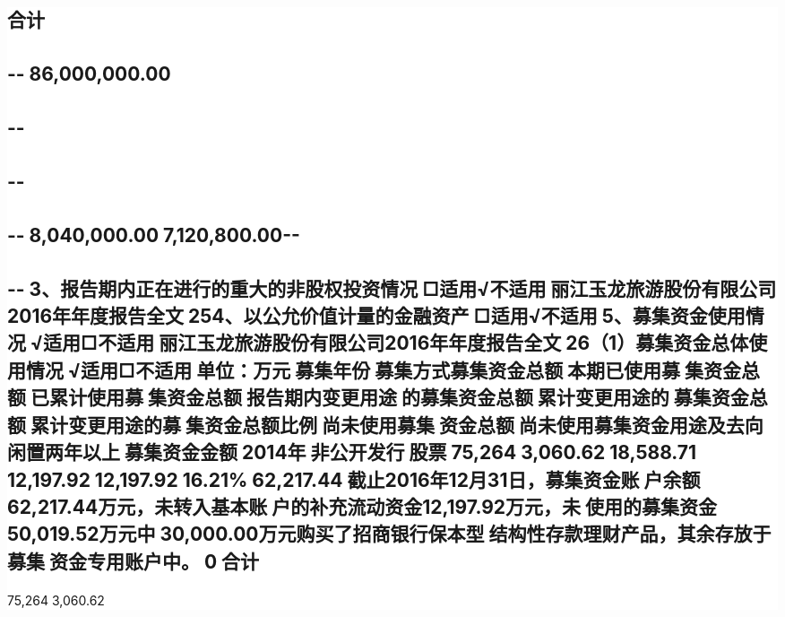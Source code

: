 合计
--
--
86,000,000.00
--
--
--
--
--
--
8,040,000.00
7,120,800.00--
--
--
3、报告期内正在进行的重大的非股权投资情况
□适用√不适用
丽江玉龙旅游股份有限公司2016年年度报告全文
254、以公允价值计量的金融资产
□适用√不适用
5、募集资金使用情况
√适用□不适用
丽江玉龙旅游股份有限公司2016年年度报告全文
26（1）募集资金总体使用情况
√适用□不适用
单位：万元
募集年份
募集方式募集资金总额
本期已使用募
集资金总额
已累计使用募
集资金总额
报告期内变更用途
的募集资金总额
累计变更用途的
募集资金总额
累计变更用途的募
集资金总额比例
尚未使用募集
资金总额
尚未使用募集资金用途及去向
闲置两年以上
募集资金金额
2014年
非公开发行
股票
75,264
3,060.62
18,588.71
12,197.92
12,197.92
16.21%
62,217.44
截止2016年12月31日，募集资金账
户余额62,217.44万元，未转入基本账
户的补充流动资金12,197.92万元，未
使用的募集资金50,019.52万元中
30,000.00万元购买了招商银行保本型
结构性存款理财产品，其余存放于募集
资金专用账户中。
0
合计
--
75,264
3,060.62